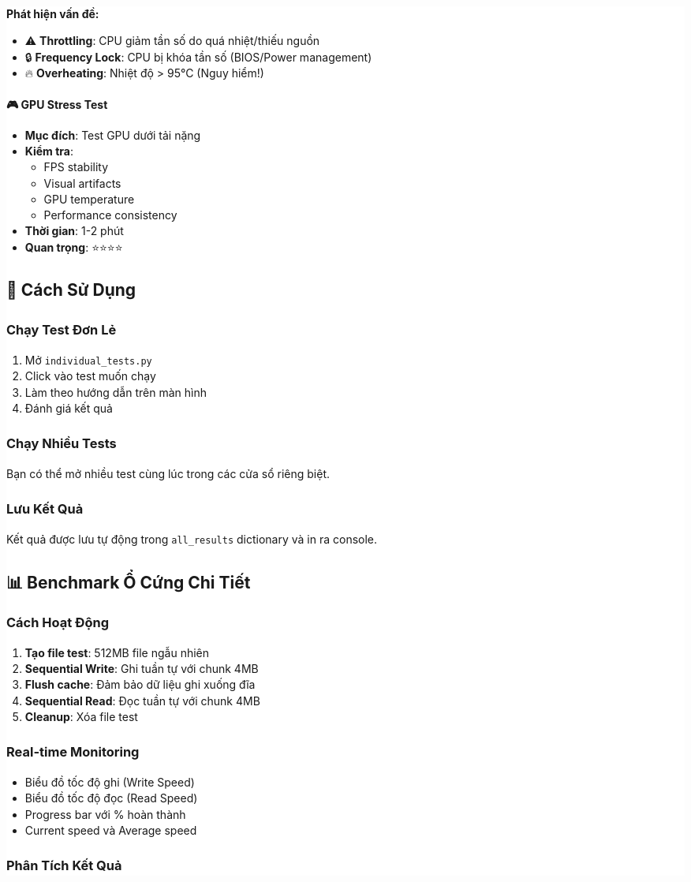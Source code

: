 **Phát hiện vấn đề:**
- ⚠️ **Throttling**: CPU giảm tần số do quá nhiệt/thiếu nguồn
- 🔒 **Frequency Lock**: CPU bị khóa tần số (BIOS/Power management)
- 🔥 **Overheating**: Nhiệt độ > 95°C (Nguy hiểm!)

#### 🎮 GPU Stress Test
- **Mục đích**: Test GPU dưới tải nặng
- **Kiểm tra**:
  - FPS stability
  - Visual artifacts
  - GPU temperature
  - Performance consistency
- **Thời gian**: 1-2 phút
- **Quan trọng**: ⭐⭐⭐⭐

## 🚀 Cách Sử Dụng

### Chạy Test Đơn Lẻ

1. Mở `individual_tests.py`
2. Click vào test muốn chạy
3. Làm theo hướng dẫn trên màn hình
4. Đánh giá kết quả

### Chạy Nhiều Tests

Bạn có thể mở nhiều test cùng lúc trong các cửa sổ riêng biệt.

### Lưu Kết Quả

Kết quả được lưu tự động trong `all_results` dictionary và in ra console.

## 📊 Benchmark Ổ Cứng Chi Tiết

### Cách Hoạt Động

1. **Tạo file test**: 512MB file ngẫu nhiên
2. **Sequential Write**: Ghi tuần tự với chunk 4MB
3. **Flush cache**: Đảm bảo dữ liệu ghi xuống đĩa
4. **Sequential Read**: Đọc tuần tự với chunk 4MB
5. **Cleanup**: Xóa file test

### Real-time Monitoring

- Biểu đồ tốc độ ghi (Write Speed)
- Biểu đồ tốc độ đọc (Read Speed)
- Progress bar với % hoàn thành
- Current speed và Average speed

### Phân Tích Kết Quả
